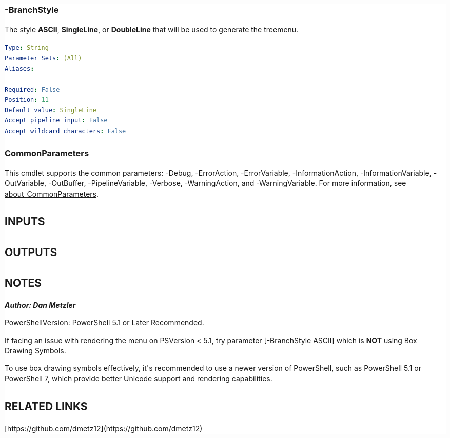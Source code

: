 ### -BranchStyle
The style **ASCII**, **SingleLine**, or **DoubleLine** that will be used to generate the treemenu.

```yaml
Type: String
Parameter Sets: (All)
Aliases:

Required: False
Position: 11
Default value: SingleLine
Accept pipeline input: False
Accept wildcard characters: False
```

### CommonParameters
This cmdlet supports the common parameters: -Debug, -ErrorAction, -ErrorVariable, -InformationAction, -InformationVariable, -OutVariable, -OutBuffer, -PipelineVariable, -Verbose, -WarningAction, and -WarningVariable. For more information, see [about_CommonParameters](http://go.microsoft.com/fwlink/?LinkID=113216).

## INPUTS

## OUTPUTS

## NOTES

***Author: Dan Metzler***

PowerShellVersion: PowerShell 5.1 or Later Recommended. 

If facing an issue with rendering the menu on PSVersion \< 5.1, try parameter \[-BranchStyle ASCII\] which is **NOT** using Box Drawing Symbols.

To use box drawing symbols effectively, it's recommended to use a newer version of PowerShell, such as PowerShell 5.1 or PowerShell 7, which 
provide better Unicode support and rendering capabilities.

## RELATED LINKS

[https://github.com/dmetz12](https://github.com/dmetz12)

